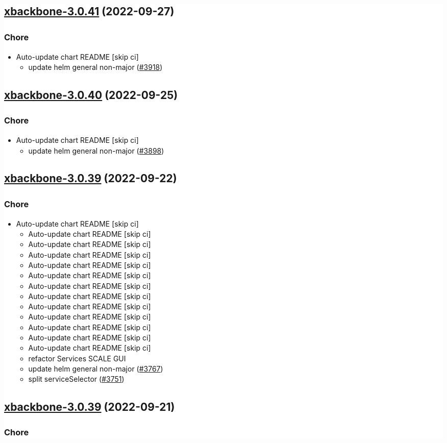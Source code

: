 


## [xbackbone-3.0.41](https://github.com/truecharts/charts/compare/xbackbone-3.0.40...xbackbone-3.0.41) (2022-09-27)

### Chore

- Auto-update chart README [skip ci]
  - update helm general non-major ([#3918](https://github.com/truecharts/charts/issues/3918))




## [xbackbone-3.0.40](https://github.com/truecharts/charts/compare/xbackbone-3.0.39...xbackbone-3.0.40) (2022-09-25)

### Chore

- Auto-update chart README [skip ci]
  - update helm general non-major ([#3898](https://github.com/truecharts/charts/issues/3898))




## [xbackbone-3.0.39](https://github.com/truecharts/charts/compare/xbackbone-3.0.38...xbackbone-3.0.39) (2022-09-22)

### Chore

- Auto-update chart README [skip ci]
  - Auto-update chart README [skip ci]
  - Auto-update chart README [skip ci]
  - Auto-update chart README [skip ci]
  - Auto-update chart README [skip ci]
  - Auto-update chart README [skip ci]
  - Auto-update chart README [skip ci]
  - Auto-update chart README [skip ci]
  - Auto-update chart README [skip ci]
  - Auto-update chart README [skip ci]
  - Auto-update chart README [skip ci]
  - Auto-update chart README [skip ci]
  - Auto-update chart README [skip ci]
  - refactor Services SCALE GUI
  - update helm general non-major ([#3767](https://github.com/truecharts/charts/issues/3767))
  - split serviceSelector ([#3751](https://github.com/truecharts/charts/issues/3751))




## [xbackbone-3.0.39](https://github.com/truecharts/charts/compare/xbackbone-3.0.38...xbackbone-3.0.39) (2022-09-21)

### Chore
